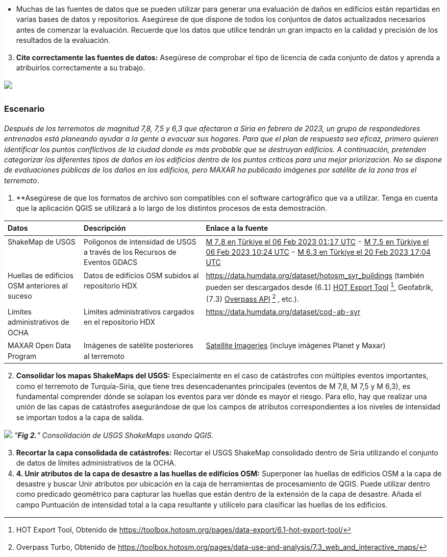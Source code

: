  * Muchas de las fuentes de datos que se pueden utilizar para generar una evaluación de daños en edificios están repartidas en varias bases de datos y repositorios. Asegúrese de que dispone de todos los conjuntos de datos actualizados necesarios antes de comenzar la evaluación. Recuerde que los datos que utilice tendrán un gran impacto en la calidad y precisión de los resultados de la evaluación.

3. **Cite correctamente las fuentes de datos:** Asegúrese de comprobar el tipo de licencia de cada conjunto de datos y aprenda a atribuirlos correctamente a su trabajo.



![](/images/learning_icon_wide.PNG)
### Escenario

*Después de los terremotos de magnitud 7,8, 7,5 y 6,3 que afectaron a Siria en febrero de 2023, un grupo de respondedores entrenados está planeando ayudar a la gente a evacuar sus hogares. Para que el plan de respuesta sea eficaz, primero quieren identificar los puntos conflictivos de la ciudad donde es más probable que se destruyan edificios. A continuación, pretenden categorizar los diferentes tipos de daños en los edificios dentro de los puntos críticos para una mejor priorización. No se dispone de evaluaciones públicas de los daños en los edificios, pero MAXAR ha publicado imágenes por satélite de la zona tras el terremoto*.

1. **Asegúrese de que los formatos de archivo son compatibles con el software cartográfico que va a utilizar. Tenga en cuenta que la aplicación QGIS se utilizará a lo largo de los distintos procesos de esta demostración.


|Datos|Descripción|Enlace a la fuente|
|:----|:----|:----|
ShakeMap de USGS|Polígonos de intensidad de USGS a través de los Recursos de Eventos GDACS|[M 7.8 en Türkiye el 06 Feb 2023 01:17 UTC](https://www.gdacs.org/resources.aspx?eventid=1357372&episodeid=1487096&eventtype=EQ) - [M 7.5 en Türkiye el 06 Feb 2023 10:24 UTC](https://www.gdacs.org/resources.aspx?eventid=1357560&episodeid=1487318&eventtype=EQ) - [M 6.3 en Türkiye el 20 Feb 2023 17:04 UTC](https://www.gdacs.org/resources.aspx?eventid=1360964&episodeid=1491129&eventtype=EQ)||Pre-evento OSM
Huellas de edificios OSM anteriores al suceso |Datos de edificios OSM subidos al repositorio HDX|https://data.humdata.org/dataset/hotosm_syr_buildings (también pueden ser descargados desde (6.1) [HOT Export Tool](https://toolbox.hotosm.org/pages/data-export/6.1-hot-export-tool/) [^3], Geofabrik, (7.3) [Overpass API](https://toolbox.hotosm.org/pages/data-use-and-analysis/7.3_web_and_interactive_maps/) [^4] , etc.).
|Límites administrativos de OCHA|Límites administrativos cargados en el repositorio HDX|https://data.humdata.org/dataset/cod-ab-syr|
|MAXAR Open Data Program|Imágenes de satélite posteriores al terremoto|[Satellite Imageries](https://map.openaerialmap.org/#/36.94770812988281,36.40083631605131,10?_k=zuk3lb) (incluye imágenes Planet y Maxar)|



2. **Consolidar los mapas ShakeMaps del USGS:** Especialmente en el caso de catástrofes con múltiples eventos importantes, como el terremoto de Turquía-Siria, que tiene tres desencadenantes principales (eventos de M 7,8, M 7,5 y M 6,3), es fundamental comprender dónde se solapan los eventos para ver dónde es mayor el riesgo. Para ello, hay que realizar una unión de las capas de catástrofes asegurándose de que los campos de atributos correspondientes a los niveles de intensidad se importan todos a la capa de salida.

![](/images/data-use-and-analysis/fig2_damage_analysis.jpeg)
*"**Fig 2.**" Consolidación de USGS ShakeMaps usando QGIS*.

3. **Recortar la capa consolidada de catástrofes:** Recortar el USGS ShakeMap consolidado dentro de Siria utilizando el conjunto de datos de límites administrativos de la OCHA.
4. **4. Unir atributos de la capa de desastre a las huellas de edificios OSM:** Superponer las huellas de edificios OSM a la capa de desastre y buscar Unir atributos por ubicación en la caja de herramientas de procesamiento de QGIS. Puede utilizar dentro como predicado geométrico para capturar las huellas que están dentro de la extensión de la capa de desastre. Añada el campo Puntuación de intensidad total a la capa resultante y utilícelo para clasificar las huellas de los edificios.


[^1]: PhilAWARE Data Model, Obtenido de https://wiki.openstreetmap.org/wiki/PhilAWARE_Data_Model
[^2]: GED4ALL Data Model, Obtenido de https://wiki.openstreetmap.org/wiki/GED4ALL 
[^3]: HOT Export Tool, Obtenido de https://toolbox.hotosm.org/pages/data-export/6.1-hot-export-tool/
[^4]: Overpass Turbo, Obtenido de https://toolbox.hotosm.org/pages/data-use-and-analysis/7.3_web_and_interactive_maps/
[^5]: Copernicus Damage Assessment, Obtenido de https://emergency.copernicus.eu/mapping/book/export/html/138313